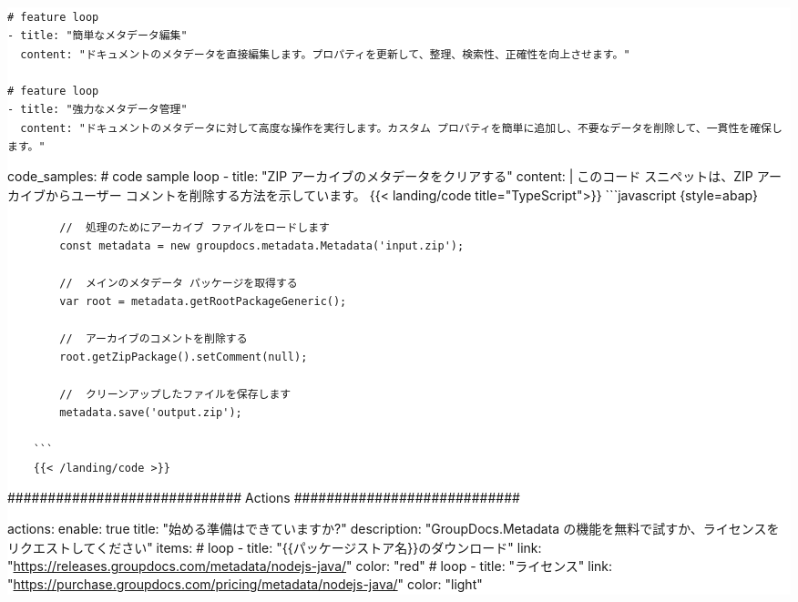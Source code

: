     # feature loop
    - title: "簡単なメタデータ編集"
      content: "ドキュメントのメタデータを直接編集します。プロパティを更新して、整理、検索性、正確性を向上させます。"

    # feature loop
    - title: "強力なメタデータ管理"
      content: "ドキュメントのメタデータに対して高度な操作を実行します。カスタム プロパティを簡単に追加し、不要なデータを削除して、一貫性を確保します。"
      
  code_samples:
    # code sample loop
    - title: "ZIP アーカイブのメタデータをクリアする"
      content: |
        このコード スニペットは、ZIP アーカイブからユーザー コメントを削除する方法を示しています。
        {{< landing/code title="TypeScript">}}
        ```javascript {style=abap}
        
            //  処理のためにアーカイブ ファイルをロードします
            const metadata = new groupdocs.metadata.Metadata('input.zip');

            //  メインのメタデータ パッケージを取得する
            var root = metadata.getRootPackageGeneric();

            //  アーカイブのコメントを削除する
            root.getZipPackage().setComment(null);

            //  クリーンアップしたファイルを保存します
            metadata.save('output.zip');

        ```
        {{< /landing/code >}}


############################# Actions ############################

actions:
  enable: true
  title: "始める準備はできていますか?"
  description: "GroupDocs.Metadata の機能を無料で試すか、ライセンスをリクエストしてください"
  items:
    #  loop
    - title: "{{パッケージストア名}}のダウンロード"
      link: "https://releases.groupdocs.com/metadata/nodejs-java/"
      color: "red"
        #  loop
    - title: "ライセンス"
      link: "https://purchase.groupdocs.com/pricing/metadata/nodejs-java/"
      color: "light"
